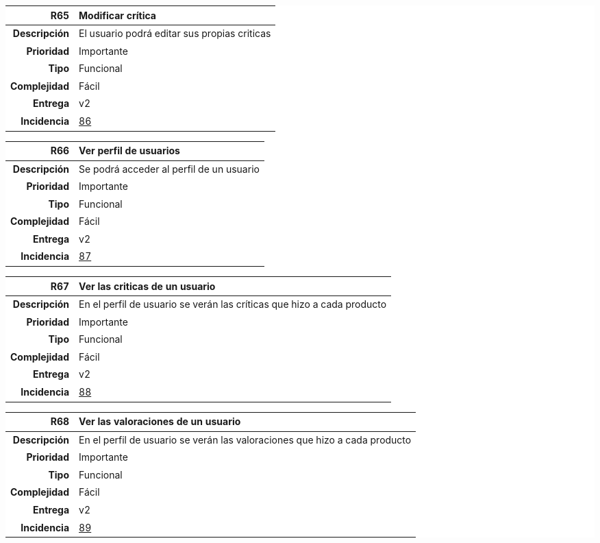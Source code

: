 | **R65**     | **Modificar crítica**         |
| --------------: | :------------------- |
| **Descripción** | El usuario podrá editar sus propias criticas              |
| **Prioridad**   | Importante           |
| **Tipo**        | Funcional                |
| **Complejidad** | Fácil         |
| **Entrega**     | v2             |
| **Incidencia**  | [86](https://github.com/rolLangel/yiiaffinity/issues/86) |

| **R66**     | **Ver perfil de usuarios**         |
| --------------: | :------------------- |
| **Descripción** | Se podrá acceder al perfil de un usuario             |
| **Prioridad**   | Importante           |
| **Tipo**        | Funcional                |
| **Complejidad** | Fácil         |
| **Entrega**     | v2             |
| **Incidencia**  | [87](https://github.com/rolLangel/yiiaffinity/issues/87) |

| **R67**     | **Ver las criticas de un usuario**         |
| --------------: | :------------------- |
| **Descripción** | En el perfil de usuario se verán las críticas que hizo a cada producto             |
| **Prioridad**   | Importante           |
| **Tipo**        | Funcional                |
| **Complejidad** | Fácil         |
| **Entrega**     | v2             |
| **Incidencia**  | [88](https://github.com/rolLangel/yiiaffinity/issues/88) |

| **R68**     | **Ver las valoraciones de un usuario**         |
| --------------: | :------------------- |
| **Descripción** | En el perfil de usuario se verán las valoraciones que hizo a cada producto             |
| **Prioridad**   | Importante           |
| **Tipo**        | Funcional                |
| **Complejidad** | Fácil         |
| **Entrega**     | v2             |
| **Incidencia**  | [89](https://github.com/rolLangel/yiiaffinity/issues/89) |
